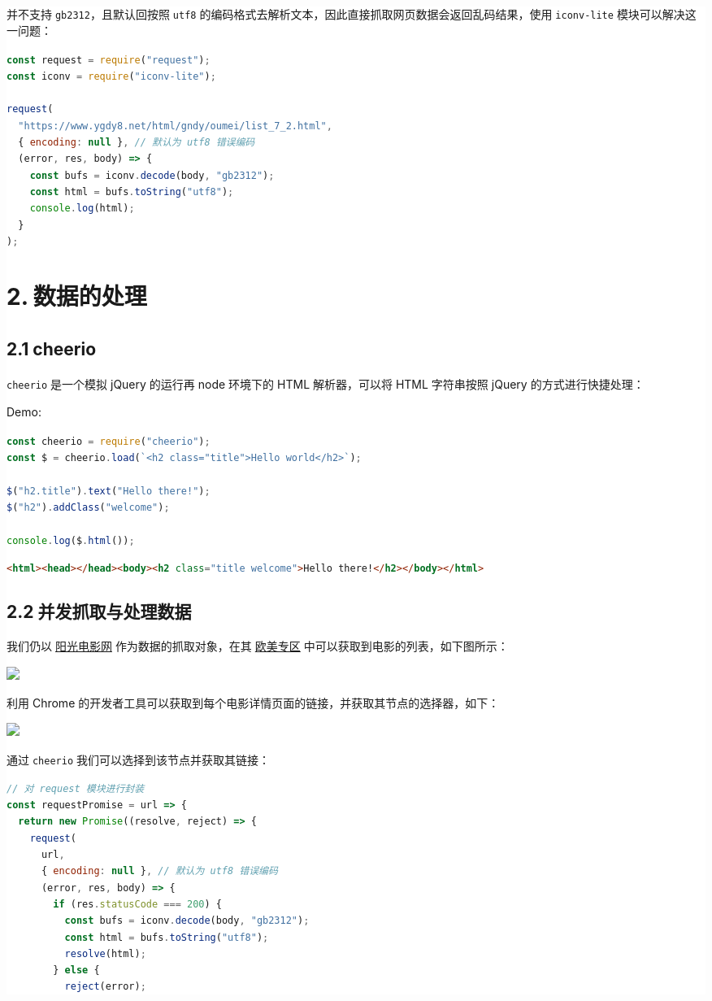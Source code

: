 并不支持 `gb2312`，且默认回按照 `utf8` 的编码格式去解析文本，因此直接抓取网页数据会返回乱码结果，使用 `iconv-lite` 模块可以解决这一问题：

```js
const request = require("request");
const iconv = require("iconv-lite");

request(
  "https://www.ygdy8.net/html/gndy/oumei/list_7_2.html",
  { encoding: null }, // 默认为 utf8 错误编码
  (error, res, body) => {
    const bufs = iconv.decode(body, "gb2312");
    const html = bufs.toString("utf8");
    console.log(html);
  }
);
```

# 2. 数据的处理

## 2.1 cheerio

`cheerio` 是一个模拟 jQuery 的运行再 node 环境下的 HTML 解析器，可以将 HTML 字符串按照 jQuery 的方式进行快捷处理：

Demo:

```js
const cheerio = require("cheerio");
const $ = cheerio.load(`<h2 class="title">Hello world</h2>`);

$("h2.title").text("Hello there!");
$("h2").addClass("welcome");

console.log($.html());
```

```html
<html><head></head><body><h2 class="title welcome">Hello there!</h2></body></html>
```

## 2.2 并发抓取与处理数据

我们仍以 [阳光电影网](https://www.ygdy8.net/index.html) 作为数据的抓取对象，在其 [欧美专区](https://www.ygdy8.net/html/gndy/oumei/list_7_1.html) 中可以获取到电影的列表，如下图所示：

![](http://img.cdn.esunr.xyz/markdown/20200203224210.png)

利用 Chrome 的开发者工具可以获取到每个电影详情页面的链接，并获取其节点的选择器，如下：

![](http://img.cdn.esunr.xyz/markdown/20200203224426.png)

通过 `cheerio` 我们可以选择到该节点并获取其链接：

```js
// 对 request 模块进行封装
const requestPromise = url => {
  return new Promise((resolve, reject) => {
    request(
      url,
      { encoding: null }, // 默认为 utf8 错误编码
      (error, res, body) => {
        if (res.statusCode === 200) {
          const bufs = iconv.decode(body, "gb2312");
          const html = bufs.toString("utf8");
          resolve(html);
        } else {
          reject(error);
```